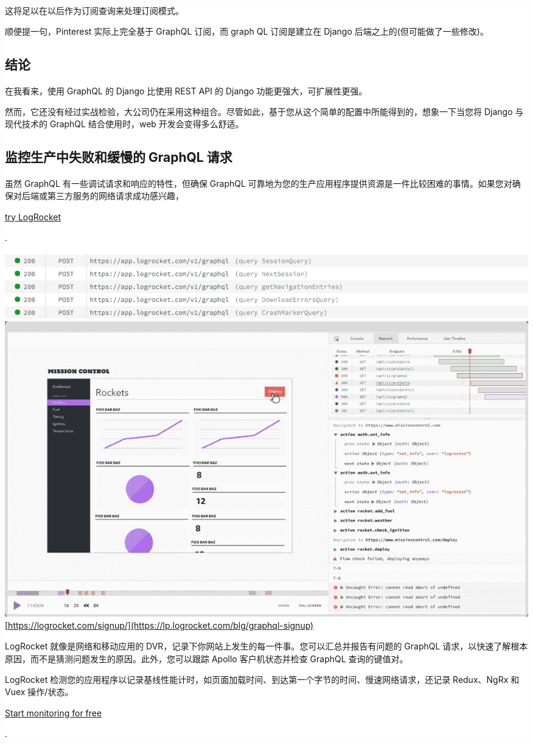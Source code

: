 这将足以在以后作为订阅查询来处理订阅模式。

顺便提一句，Pinterest 实际上完全基于 GraphQL 订阅，而 graph QL 订阅是建立在 Django 后端之上的(但可能做了一些修改)。

## 结论

在我看来，使用 GraphQL 的 Django 比使用 REST API 的 Django 功能更强大，可扩展性更强。

然而，它还没有经过实战检验，大公司仍在采用这种组合。尽管如此，基于您从这个简单的配置中所能得到的，想象一下当您将 Django 与现代技术的 GraphQL 结合使用时，web 开发会变得多么舒适。

## 监控生产中失败和缓慢的 GraphQL 请求

虽然 GraphQL 有一些调试请求和响应的特性，但确保 GraphQL 可靠地为您的生产应用程序提供资源是一件比较困难的事情。如果您对确保对后端或第三方服务的网络请求成功感兴趣，

[try LogRocket](https://lp.logrocket.com/blg/graphql-signup)

.

[![](img/432a3823c85b3fb72a206e6236a29f48.png)![LogRocket Dashboard Free Trial Banner](img/d6f5a5dd739296c1dd7aab3d5e77eeb9.png)](https://lp.logrocket.com/blg/graphql-signup)[https://logrocket.com/signup/](https://lp.logrocket.com/blg/graphql-signup)

LogRocket 就像是网络和移动应用的 DVR，记录下你网站上发生的每一件事。您可以汇总并报告有问题的 GraphQL 请求，以快速了解根本原因，而不是猜测问题发生的原因。此外，您可以跟踪 Apollo 客户机状态并检查 GraphQL 查询的键值对。

LogRocket 检测您的应用程序以记录基线性能计时，如页面加载时间、到达第一个字节的时间、慢速网络请求，还记录 Redux、NgRx 和 Vuex 操作/状态。

[Start monitoring for free](https://lp.logrocket.com/blg/graphql-signup)

.